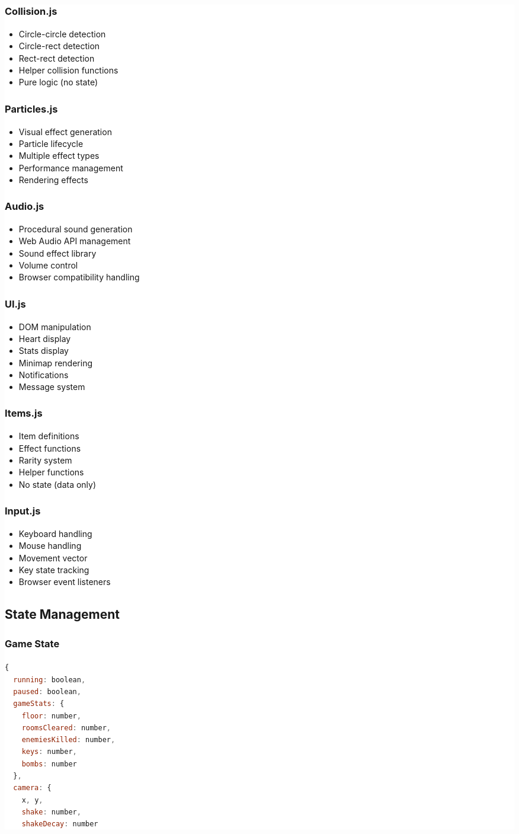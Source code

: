 ### Collision.js
- Circle-circle detection
- Circle-rect detection
- Rect-rect detection
- Helper collision functions
- Pure logic (no state)

### Particles.js
- Visual effect generation
- Particle lifecycle
- Multiple effect types
- Performance management
- Rendering effects

### Audio.js
- Procedural sound generation
- Web Audio API management
- Sound effect library
- Volume control
- Browser compatibility handling

### UI.js
- DOM manipulation
- Heart display
- Stats display
- Minimap rendering
- Notifications
- Message system

### Items.js
- Item definitions
- Effect functions
- Rarity system
- Helper functions
- No state (data only)

### Input.js
- Keyboard handling
- Mouse handling
- Movement vector
- Key state tracking
- Browser event listeners

## State Management

### Game State
```javascript
{
  running: boolean,
  paused: boolean,
  gameStats: {
    floor: number,
    roomsCleared: number,
    enemiesKilled: number,
    keys: number,
    bombs: number
  },
  camera: {
    x, y,
    shake: number,
    shakeDecay: number
```